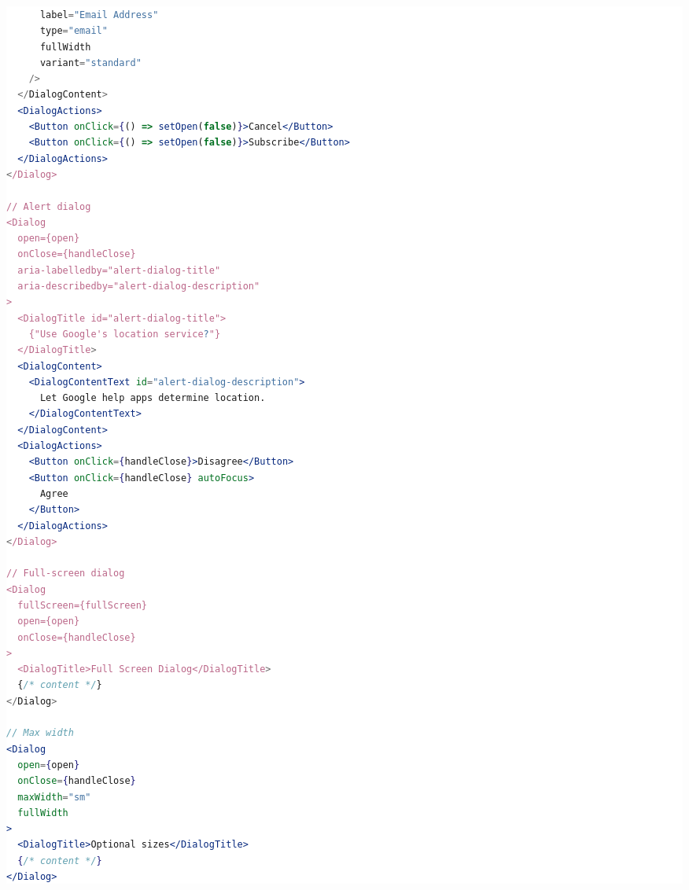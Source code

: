 ```jsx
      label="Email Address"
      type="email"
      fullWidth
      variant="standard"
    />
  </DialogContent>
  <DialogActions>
    <Button onClick={() => setOpen(false)}>Cancel</Button>
    <Button onClick={() => setOpen(false)}>Subscribe</Button>
  </DialogActions>
</Dialog>

// Alert dialog
<Dialog
  open={open}
  onClose={handleClose}
  aria-labelledby="alert-dialog-title"
  aria-describedby="alert-dialog-description"
>
  <DialogTitle id="alert-dialog-title">
    {"Use Google's location service?"}
  </DialogTitle>
  <DialogContent>
    <DialogContentText id="alert-dialog-description">
      Let Google help apps determine location.
    </DialogContentText>
  </DialogContent>
  <DialogActions>
    <Button onClick={handleClose}>Disagree</Button>
    <Button onClick={handleClose} autoFocus>
      Agree
    </Button>
  </DialogActions>
</Dialog>

// Full-screen dialog
<Dialog
  fullScreen={fullScreen}
  open={open}
  onClose={handleClose}
>
  <DialogTitle>Full Screen Dialog</DialogTitle>
  {/* content */}
</Dialog>

// Max width
<Dialog
  open={open}
  onClose={handleClose}
  maxWidth="sm"
  fullWidth
>
  <DialogTitle>Optional sizes</DialogTitle>
  {/* content */}
</Dialog>
```
